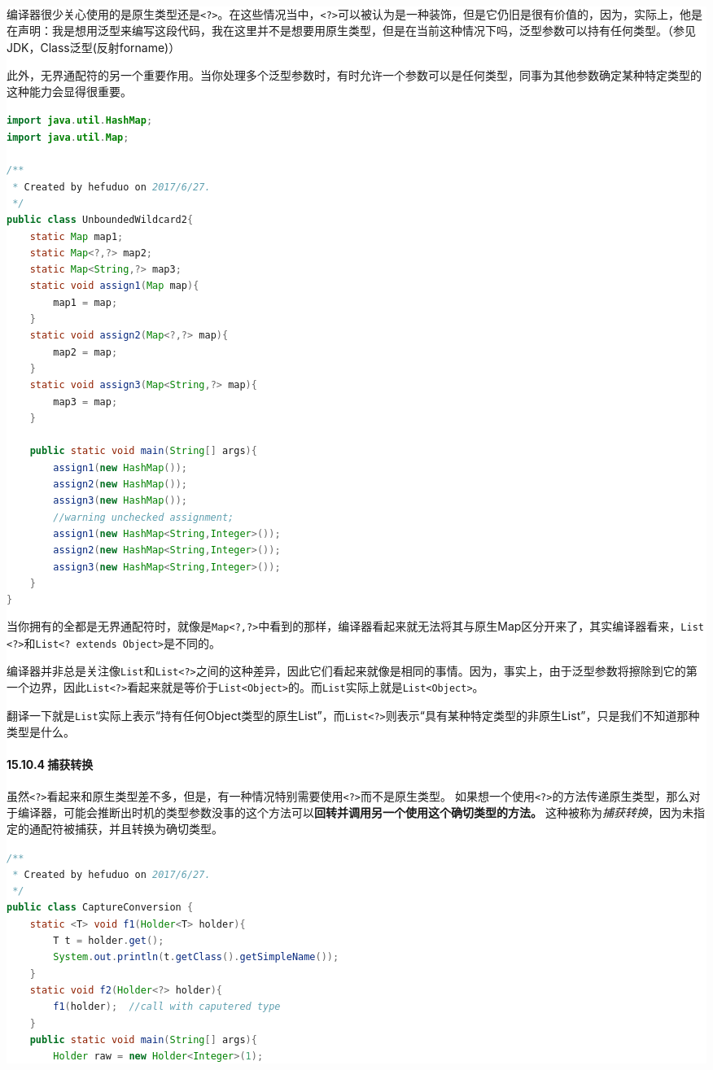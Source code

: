 编译器很少关心使用的是原生类型还是`<?>`。在这些情况当中，`<?>`可以被认为是一种装饰，但是它仍旧是很有价值的，因为，实际上，他是在声明：我是想用泛型来编写这段代码，我在这里并不是想要用原生类型，但是在当前这种情况下吗，泛型参数可以持有任何类型。（参见JDK，Class泛型(反射forname)）

此外，无界通配符的另一个重要作用。当你处理多个泛型参数时，有时允许一个参数可以是任何类型，同事为其他参数确定某种特定类型的这种能力会显得很重要。

```java
import java.util.HashMap;
import java.util.Map;

/**
 * Created by hefuduo on 2017/6/27.
 */
public class UnboundedWildcard2{
    static Map map1;
    static Map<?,?> map2;
    static Map<String,?> map3;
    static void assign1(Map map){
        map1 = map;
    }
    static void assign2(Map<?,?> map){
        map2 = map;
    }
    static void assign3(Map<String,?> map){
        map3 = map;
    }
    
    public static void main(String[] args){
        assign1(new HashMap());
        assign2(new HashMap());
        assign3(new HashMap());
        //warning unchecked assignment;
        assign1(new HashMap<String,Integer>());
        assign2(new HashMap<String,Integer>());
        assign3(new HashMap<String,Integer>());
    }
}

```

当你拥有的全都是无界通配符时，就像是`Map<?,?>`中看到的那样，编译器看起来就无法将其与原生Map区分开来了，其实编译器看来，`List<?>`和`List<? extends Object>`是不同的。

编译器并非总是关注像`List`和`List<?>`之间的这种差异，因此它们看起来就像是相同的事情。因为，事实上，由于泛型参数将擦除到它的第一个边界，因此`List<?>`看起来就是等价于`List<Object>`的。而`List`实际上就是`List<Object>`。

翻译一下就是`List`实际上表示“持有任何Object类型的原生List”，而`List<?>`则表示“具有某种特定类型的非原生List”，只是我们不知道那种类型是什么。


#### 15.10.4 捕获转换

虽然`<?>`看起来和原生类型差不多，但是，有一种情况特别需要使用`<?>`而不是原生类型。
如果想一个使用`<?>`的方法传递原生类型，那么对于编译器，可能会推断出时机的类型参数没事的这个方法可以**回转并调用另一个使用这个确切类型的方法。**
这种被称为*捕获转换*，因为未指定的通配符被捕获，并且转换为确切类型。

```java
/**
 * Created by hefuduo on 2017/6/27.
 */
public class CaptureConversion {
    static <T> void f1(Holder<T> holder){
        T t = holder.get();
        System.out.println(t.getClass().getSimpleName());
    }
    static void f2(Holder<?> holder){
        f1(holder);  //call with caputered type
    }
    public static void main(String[] args){
        Holder raw = new Holder<Integer>(1);
```